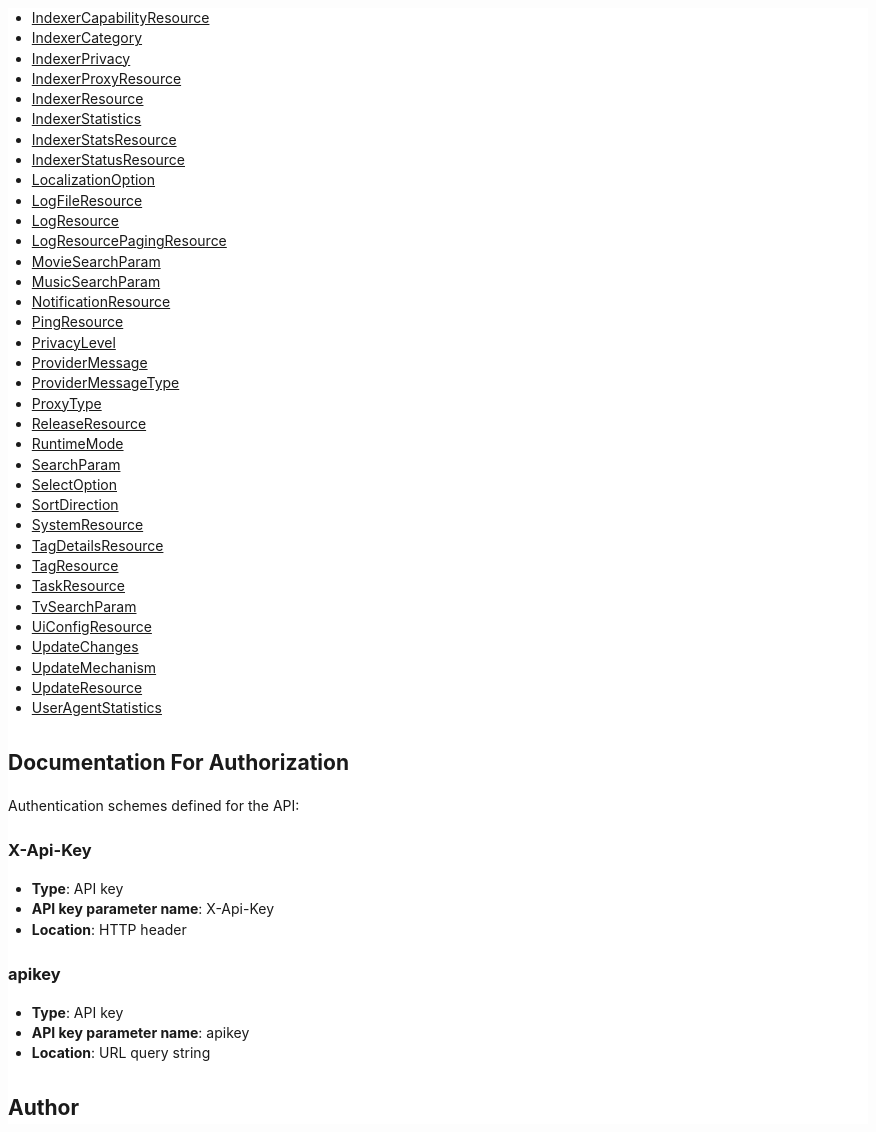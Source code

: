  - [IndexerCapabilityResource](docs/IndexerCapabilityResource.md)
 - [IndexerCategory](docs/IndexerCategory.md)
 - [IndexerPrivacy](docs/IndexerPrivacy.md)
 - [IndexerProxyResource](docs/IndexerProxyResource.md)
 - [IndexerResource](docs/IndexerResource.md)
 - [IndexerStatistics](docs/IndexerStatistics.md)
 - [IndexerStatsResource](docs/IndexerStatsResource.md)
 - [IndexerStatusResource](docs/IndexerStatusResource.md)
 - [LocalizationOption](docs/LocalizationOption.md)
 - [LogFileResource](docs/LogFileResource.md)
 - [LogResource](docs/LogResource.md)
 - [LogResourcePagingResource](docs/LogResourcePagingResource.md)
 - [MovieSearchParam](docs/MovieSearchParam.md)
 - [MusicSearchParam](docs/MusicSearchParam.md)
 - [NotificationResource](docs/NotificationResource.md)
 - [PingResource](docs/PingResource.md)
 - [PrivacyLevel](docs/PrivacyLevel.md)
 - [ProviderMessage](docs/ProviderMessage.md)
 - [ProviderMessageType](docs/ProviderMessageType.md)
 - [ProxyType](docs/ProxyType.md)
 - [ReleaseResource](docs/ReleaseResource.md)
 - [RuntimeMode](docs/RuntimeMode.md)
 - [SearchParam](docs/SearchParam.md)
 - [SelectOption](docs/SelectOption.md)
 - [SortDirection](docs/SortDirection.md)
 - [SystemResource](docs/SystemResource.md)
 - [TagDetailsResource](docs/TagDetailsResource.md)
 - [TagResource](docs/TagResource.md)
 - [TaskResource](docs/TaskResource.md)
 - [TvSearchParam](docs/TvSearchParam.md)
 - [UiConfigResource](docs/UiConfigResource.md)
 - [UpdateChanges](docs/UpdateChanges.md)
 - [UpdateMechanism](docs/UpdateMechanism.md)
 - [UpdateResource](docs/UpdateResource.md)
 - [UserAgentStatistics](docs/UserAgentStatistics.md)


<a id="documentation-for-authorization"></a>
## Documentation For Authorization


Authentication schemes defined for the API:
<a id="X-Api-Key"></a>
### X-Api-Key

- **Type**: API key
- **API key parameter name**: X-Api-Key
- **Location**: HTTP header

<a id="apikey"></a>
### apikey

- **Type**: API key
- **API key parameter name**: apikey
- **Location**: URL query string


## Author




